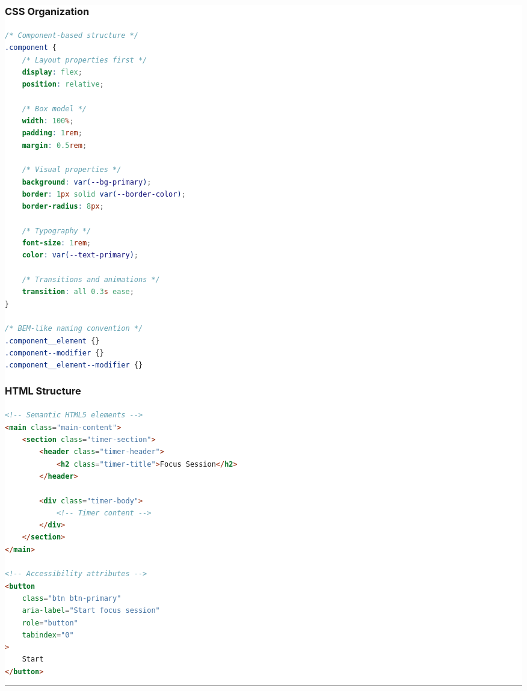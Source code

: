 
### CSS Organization
```css
/* Component-based structure */
.component {
    /* Layout properties first */
    display: flex;
    position: relative;
    
    /* Box model */
    width: 100%;
    padding: 1rem;
    margin: 0.5rem;
    
    /* Visual properties */
    background: var(--bg-primary);
    border: 1px solid var(--border-color);
    border-radius: 8px;
    
    /* Typography */
    font-size: 1rem;
    color: var(--text-primary);
    
    /* Transitions and animations */
    transition: all 0.3s ease;
}

/* BEM-like naming convention */
.component__element {}
.component--modifier {}
.component__element--modifier {}
```

### HTML Structure
```html
<!-- Semantic HTML5 elements -->
<main class="main-content">
    <section class="timer-section">
        <header class="timer-header">
            <h2 class="timer-title">Focus Session</h2>
        </header>
        
        <div class="timer-body">
            <!-- Timer content -->
        </div>
    </section>
</main>

<!-- Accessibility attributes -->
<button 
    class="btn btn-primary" 
    aria-label="Start focus session"
    role="button"
    tabindex="0"
>
    Start
</button>
```

---